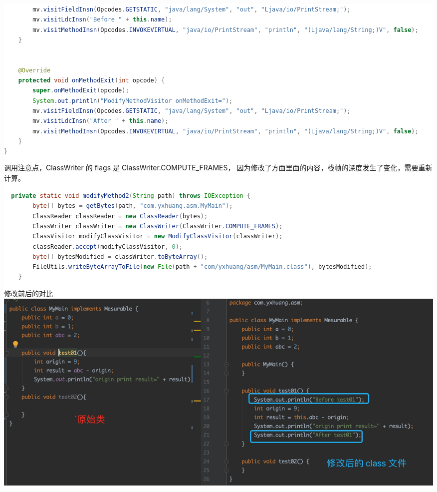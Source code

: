 ```java
        mv.visitFieldInsn(Opcodes.GETSTATIC, "java/lang/System", "out", "Ljava/io/PrintStream;");
        mv.visitLdcInsn("Before " + this.name);
        mv.visitMethodInsn(Opcodes.INVOKEVIRTUAL, "java/io/PrintStream", "println", "(Ljava/lang/String;)V", false);
    }


    @Override
    protected void onMethodExit(int opcode) {
        super.onMethodExit(opcode);
        System.out.println("ModifyMethodVisitor onMethodExit=");
        mv.visitFieldInsn(Opcodes.GETSTATIC, "java/lang/System", "out", "Ljava/io/PrintStream;");
        mv.visitLdcInsn("After " + this.name);
        mv.visitMethodInsn(Opcodes.INVOKEVIRTUAL, "java/io/PrintStream", "println", "(Ljava/lang/String;)V", false);
    }
}
```

调用注意点，ClassWriter 的 flags 是 ClassWriter.COMPUTE_FRAMES， 因为修改了方面里面的内容，栈帧的深度发生了变化，需要重新计算。

```java
  private static void modifyMethod2(String path) throws IOException {
        byte[] bytes = getBytes(path, "com.yxhuang.asm.MyMain");
        ClassReader classReader = new ClassReader(bytes);
        ClassWriter classWriter = new ClassWriter(ClassWriter.COMPUTE_FRAMES);
        ClassVisitor modifyClassVisitor = new ModifyClassVisitor(classWriter);
        classReader.accept(modifyClassVisitor, 0);
        byte[] bytesModified = classWriter.toByteArray();
        FileUtils.writeByteArrayToFile(new File(path + "com/yxhuang/asm/MyMain.class"), bytesModified);
    }
```

修改前后的对比
![](media/16017128463951/16018854517730.jpg)
